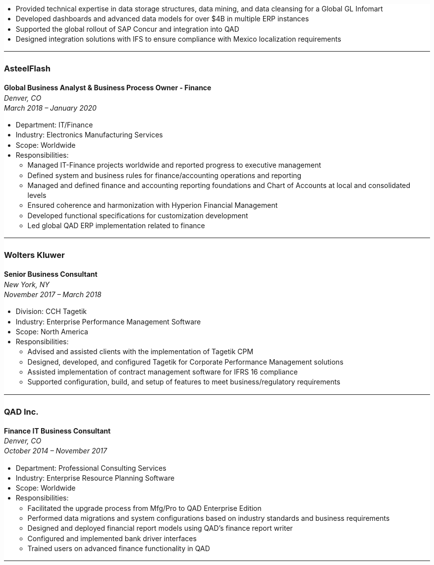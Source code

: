   - Provided technical expertise in data storage structures, data mining, and data cleansing for a Global GL Infomart
  - Developed dashboards and advanced data models for over $4B in multiple ERP instances
  - Supported the global rollout of SAP Concur and integration into QAD
  - Designed integration solutions with IFS to ensure compliance with Mexico localization requirements

---

### **AsteelFlash**  
**Global Business Analyst & Business Process Owner - Finance**  
*Denver, CO*  
*March 2018 – January 2020*  
- Department: IT/Finance  
- Industry: Electronics Manufacturing Services  
- Scope: Worldwide  
- Responsibilities:
  - Managed IT-Finance projects worldwide and reported progress to executive management
  - Defined system and business rules for finance/accounting operations and reporting
  - Managed and defined finance and accounting reporting foundations and Chart of Accounts at local and consolidated levels
  - Ensured coherence and harmonization with Hyperion Financial Management
  - Developed functional specifications for customization development
  - Led global QAD ERP implementation related to finance

---

### **Wolters Kluwer**  
**Senior Business Consultant**  
*New York, NY*  
*November 2017 – March 2018*  
- Division: CCH Tagetik  
- Industry: Enterprise Performance Management Software  
- Scope: North America  
- Responsibilities:
  - Advised and assisted clients with the implementation of Tagetik CPM
  - Designed, developed, and configured Tagetik for Corporate Performance Management solutions
  - Assisted implementation of contract management software for IFRS 16 compliance
  - Supported configuration, build, and setup of features to meet business/regulatory requirements

---

### **QAD Inc.**  
**Finance IT Business Consultant**  
*Denver, CO*  
*October 2014 – November 2017*  
- Department: Professional Consulting Services  
- Industry: Enterprise Resource Planning Software  
- Scope: Worldwide  
- Responsibilities:
  - Facilitated the upgrade process from Mfg/Pro to QAD Enterprise Edition
  - Performed data migrations and system configurations based on industry standards and business requirements
  - Designed and deployed financial report models using QAD’s finance report writer
  - Configured and implemented bank driver interfaces
  - Trained users on advanced finance functionality in QAD

---